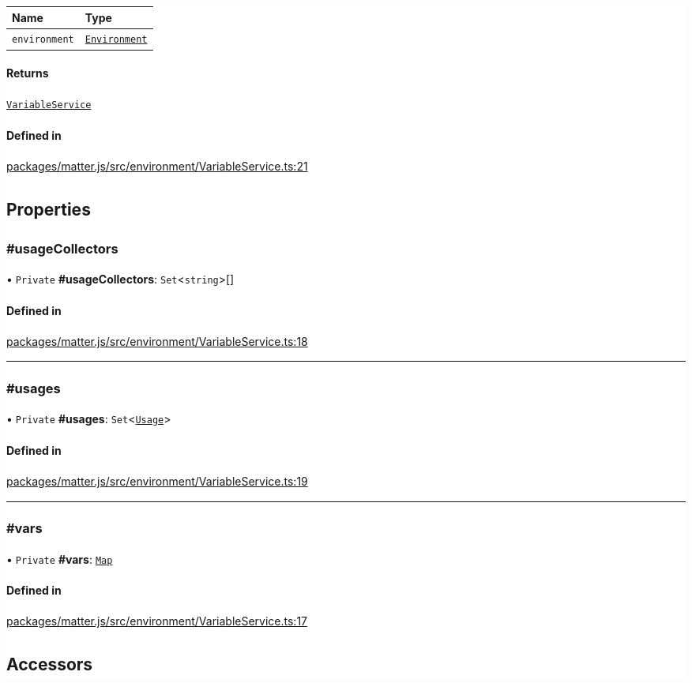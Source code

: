 | Name | Type |
| :------ | :------ |
| `environment` | [`Environment`](environment_export.Environment.md) |

#### Returns

[`VariableService`](environment_export.VariableService-1.md)

#### Defined in

[packages/matter.js/src/environment/VariableService.ts:21](https://github.com/project-chip/matter.js/blob/6d3b6a5d957d88a9231d6ecab4bb41f8133112be/packages/matter.js/src/environment/VariableService.ts#L21)

## Properties

### #usageCollectors

• `Private` **#usageCollectors**: `Set`\<`string`\>[]

#### Defined in

[packages/matter.js/src/environment/VariableService.ts:18](https://github.com/project-chip/matter.js/blob/6d3b6a5d957d88a9231d6ecab4bb41f8133112be/packages/matter.js/src/environment/VariableService.ts#L18)

___

### #usages

• `Private` **#usages**: `Set`\<[`Usage`](../interfaces/environment_export.VariableService.Usage.md)\>

#### Defined in

[packages/matter.js/src/environment/VariableService.ts:19](https://github.com/project-chip/matter.js/blob/6d3b6a5d957d88a9231d6ecab4bb41f8133112be/packages/matter.js/src/environment/VariableService.ts#L19)

___

### #vars

• `Private` **#vars**: [`Map`](../interfaces/environment_export.VariableService.Map.md)

#### Defined in

[packages/matter.js/src/environment/VariableService.ts:17](https://github.com/project-chip/matter.js/blob/6d3b6a5d957d88a9231d6ecab4bb41f8133112be/packages/matter.js/src/environment/VariableService.ts#L17)

## Accessors
